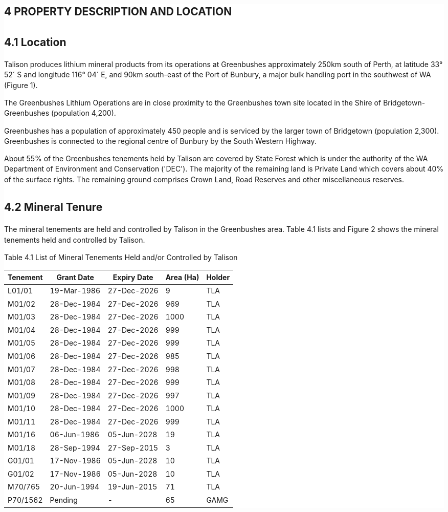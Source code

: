 ## 4 PROPERTY DESCRIPTION AND LOCATION

## 4.1 Location

Talison produces lithium mineral products from its operations at Greenbushes approximately 250km south of Perth, at latitude 33° 52´ S and longitude 116° 04´ E, and 90km south-east of the Port of Bunbury, a major bulk handling port in the southwest of WA (Figure 1).

The Greenbushes Lithium Operations are in close proximity to the Greenbushes town site located in the Shire of Bridgetown-Greenbushes (population 4,200).

Greenbushes has a population of approximately 450 people and is serviced by the larger town of Bridgetown (population  2,300).    Greenbushes  is  connected  to  the  regional  centre  of  Bunbury  by  the  South  Western Highway.

About 55% of the Greenbushes tenements held by Talison are covered by State Forest which is under the authority of the WA Department of Environment and Conservation ('DEC').  The majority of the remaining land is Private Land which covers about 40% of the surface rights.  The remaining ground comprises Crown Land, Road Reserves and other miscellaneous reserves.

## 4.2 Mineral Tenure

The  mineral  tenements  are  held  and  controlled  by  Talison  in  the  Greenbushes  area.    Table  4.1  lists  and Figure 2 shows the mineral tenements held and controlled by Talison.

Table 4.1 List of Mineral Tenements Held and/or Controlled by Talison

| Tenement   | Grant Date   | Expiry Date   |   Area (Ha) | Holder   |
|------------|--------------|---------------|-------------|----------|
| L01/01     | 19-Mar-1986  | 27-Dec-2026   |           9 | TLA      |
| M01/02     | 28-Dec-1984  | 27-Dec-2026   |         969 | TLA      |
| M01/03     | 28-Dec-1984  | 27-Dec-2026   |        1000 | TLA      |
| M01/04     | 28-Dec-1984  | 27-Dec-2026   |         999 | TLA      |
| M01/05     | 28-Dec-1984  | 27-Dec-2026   |         999 | TLA      |
| M01/06     | 28-Dec-1984  | 27-Dec-2026   |         985 | TLA      |
| M01/07     | 28-Dec-1984  | 27-Dec-2026   |         998 | TLA      |
| M01/08     | 28-Dec-1984  | 27-Dec-2026   |         999 | TLA      |
| M01/09     | 28-Dec-1984  | 27-Dec-2026   |         997 | TLA      |
| M01/10     | 28-Dec-1984  | 27-Dec-2026   |        1000 | TLA      |
| M01/11     | 28-Dec-1984  | 27-Dec-2026   |         999 | TLA      |
| M01/16     | 06-Jun-1986  | 05-Jun-2028   |          19 | TLA      |
| M01/18     | 28-Sep-1994  | 27-Sep-2015   |           3 | TLA      |
| G01/01     | 17-Nov-1986  | 05-Jun-2028   |          10 | TLA      |
| G01/02     | 17-Nov-1986  | 05-Jun-2028   |          10 | TLA      |
| M70/765    | 20-Jun-1994  | 19-Jun-2015   |          71 | TLA      |
| P70/1562   | Pending      | -             |          65 | GAMG     |
